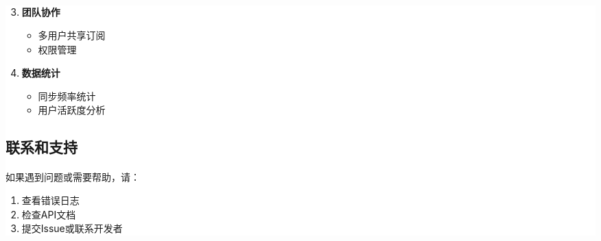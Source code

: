 3. **团队协作**
   - 多用户共享订阅
   - 权限管理

4. **数据统计**
   - 同步频率统计
   - 用户活跃度分析

## 联系和支持

如果遇到问题或需要帮助，请：

1. 查看错误日志
2. 检查API文档
3. 提交Issue或联系开发者
